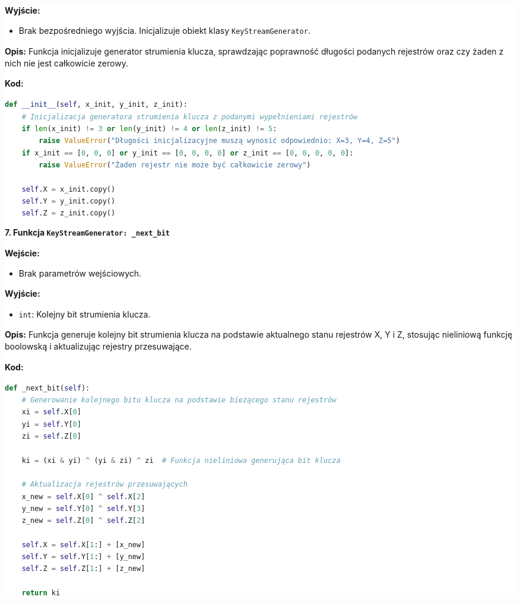 **Wyjście:**
- Brak bezpośredniego wyjścia. Inicjalizuje obiekt klasy `KeyStreamGenerator`.

**Opis:**
Funkcja inicjalizuje generator strumienia klucza, sprawdzając poprawność długości podanych rejestrów oraz czy żaden z nich nie jest całkowicie zerowy.

**Kod:**
```python
def __init__(self, x_init, y_init, z_init):
    # Inicjalizacja generatora strumienia klucza z podanymi wypełnieniami rejestrów
    if len(x_init) != 3 or len(y_init) != 4 or len(z_init) != 5:
        raise ValueError("Długości inicjalizacyjne muszą wynosić odpowiednio: X=3, Y=4, Z=5")
    if x_init == [0, 0, 0] or y_init == [0, 0, 0, 0] or z_init == [0, 0, 0, 0, 0]:
        raise ValueError("Żaden rejestr nie może być całkowicie zerowy")

    self.X = x_init.copy()
    self.Y = y_init.copy()
    self.Z = z_init.copy()
```

**7. Funkcja `KeyStreamGenerator: _next_bit`**

**Wejście:**
- Brak parametrów wejściowych.

**Wyjście:**
- `int`: Kolejny bit strumienia klucza.

**Opis:**
Funkcja generuje kolejny bit strumienia klucza na podstawie aktualnego stanu rejestrów X, Y i Z, stosując nieliniową funkcję boolowską i aktualizując rejestry przesuwające.

**Kod:**
```python
def _next_bit(self):
    # Generowanie kolejnego bitu klucza na podstawie bieżącego stanu rejestrów
    xi = self.X[0]
    yi = self.Y[0]
    zi = self.Z[0]

    ki = (xi & yi) ^ (yi & zi) ^ zi  # Funkcja nieliniowa generująca bit klucza

    # Aktualizacja rejestrów przesuwających
    x_new = self.X[0] ^ self.X[2]
    y_new = self.Y[0] ^ self.Y[3]
    z_new = self.Z[0] ^ self.Z[2]

    self.X = self.X[1:] + [x_new]
    self.Y = self.Y[1:] + [y_new]
    self.Z = self.Z[1:] + [z_new]

    return ki
```
